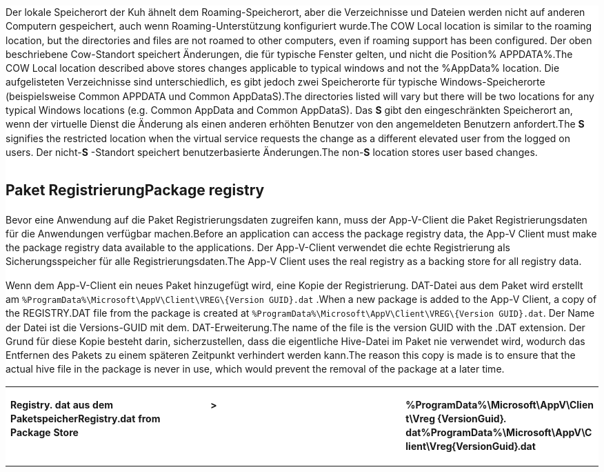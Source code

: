 <span data-ttu-id="61a07-277">Der lokale Speicherort der Kuh ähnelt dem Roaming-Speicherort, aber die Verzeichnisse und Dateien werden nicht auf anderen Computern gespeichert, auch wenn Roaming-Unterstützung konfiguriert wurde.</span><span class="sxs-lookup"><span data-stu-id="61a07-277">The COW Local location is similar to the roaming location, but the directories and files are not roamed to other computers, even if roaming support has been configured.</span></span> <span data-ttu-id="61a07-278">Der oben beschriebene Cow-Standort speichert Änderungen, die für typische Fenster gelten, und nicht die Position% APPDATA%.</span><span class="sxs-lookup"><span data-stu-id="61a07-278">The COW Local location described above stores changes applicable to typical windows and not the %AppData% location.</span></span> <span data-ttu-id="61a07-279">Die aufgelisteten Verzeichnisse sind unterschiedlich, es gibt jedoch zwei Speicherorte für typische Windows-Speicherorte (beispielsweise Common APPDATA und Common AppDataS).</span><span class="sxs-lookup"><span data-stu-id="61a07-279">The directories listed will vary but there will be two locations for any typical Windows locations (e.g. Common AppData and Common AppDataS).</span></span> <span data-ttu-id="61a07-280">Das **S** gibt den eingeschränkten Speicherort an, wenn der virtuelle Dienst die Änderung als einen anderen erhöhten Benutzer von den angemeldeten Benutzern anfordert.</span><span class="sxs-lookup"><span data-stu-id="61a07-280">The **S** signifies the restricted location when the virtual service requests the change as a different elevated user from the logged on users.</span></span> <span data-ttu-id="61a07-281">Der nicht-**S** -Standort speichert benutzerbasierte Änderungen.</span><span class="sxs-lookup"><span data-stu-id="61a07-281">The non-**S** location stores user based changes.</span></span>

## <a href="" id="bkmk-pkg-registry"></a><span data-ttu-id="61a07-282">Paket Registrierung</span><span class="sxs-lookup"><span data-stu-id="61a07-282">Package registry</span></span>


<span data-ttu-id="61a07-283">Bevor eine Anwendung auf die Paket Registrierungsdaten zugreifen kann, muss der App-V-Client die Paket Registrierungsdaten für die Anwendungen verfügbar machen.</span><span class="sxs-lookup"><span data-stu-id="61a07-283">Before an application can access the package registry data, the App-V Client must make the package registry data available to the applications.</span></span> <span data-ttu-id="61a07-284">Der App-V-Client verwendet die echte Registrierung als Sicherungsspeicher für alle Registrierungsdaten.</span><span class="sxs-lookup"><span data-stu-id="61a07-284">The App-V Client uses the real registry as a backing store for all registry data.</span></span>

<span data-ttu-id="61a07-285">Wenn dem App-V-Client ein neues Paket hinzugefügt wird, eine Kopie der Registrierung. DAT-Datei aus dem Paket wird erstellt am `%ProgramData%\Microsoft\AppV\Client\VREG\{Version GUID}.dat` .</span><span class="sxs-lookup"><span data-stu-id="61a07-285">When a new package is added to the App-V Client, a copy of the REGISTRY.DAT file from the package is created at `%ProgramData%\Microsoft\AppV\Client\VREG\{Version GUID}.dat`.</span></span> <span data-ttu-id="61a07-286">Der Name der Datei ist die Versions-GUID mit dem. DAT-Erweiterung.</span><span class="sxs-lookup"><span data-stu-id="61a07-286">The name of the file is the version GUID with the .DAT extension.</span></span> <span data-ttu-id="61a07-287">Der Grund für diese Kopie besteht darin, sicherzustellen, dass die eigentliche Hive-Datei im Paket nie verwendet wird, wodurch das Entfernen des Pakets zu einem späteren Zeitpunkt verhindert werden kann.</span><span class="sxs-lookup"><span data-stu-id="61a07-287">The reason this copy is made is to ensure that the actual hive file in the package is never in use, which would prevent the removal of the package at a later time.</span></span>

<table>
<colgroup>
<col width="33%" />
<col width="33%" />
<col width="33%" />
</colgroup>
<tbody>
<tr class="odd">
<td align="left"><p><strong><span data-ttu-id="61a07-288">Registry. dat aus dem Paketspeicher</span><span class="sxs-lookup"><span data-stu-id="61a07-288">Registry.dat from Package Store</span></span></strong></p></td>
<td align="left"><p><strong> &gt; </strong></p></td>
<td align="left"><p><strong><span data-ttu-id="61a07-289">%ProgramData%\Microsoft\AppV\Client\Vreg {VersionGuid}. dat</span><span class="sxs-lookup"><span data-stu-id="61a07-289">%ProgramData%\Microsoft\AppV\Client\Vreg{VersionGuid}.dat</span></span></strong></p></td>
</tr>
</tbody>